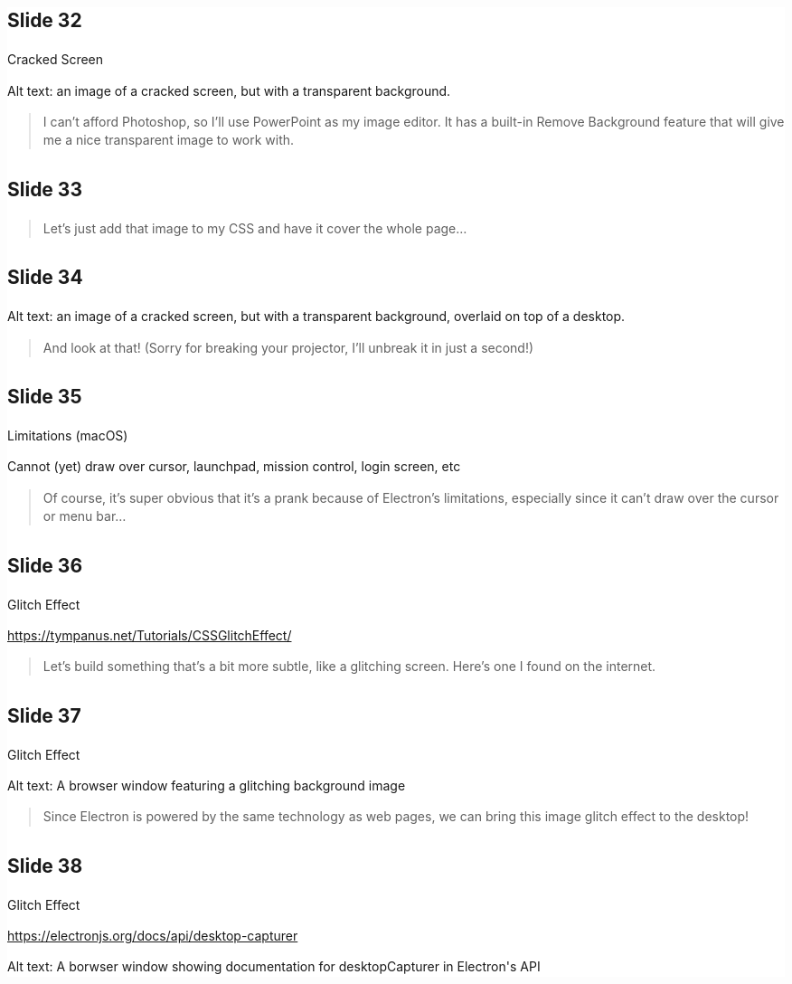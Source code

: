## Slide 32

Cracked Screen

Alt text: an image of a cracked screen, but with a transparent background.

> I can’t afford Photoshop, so I’ll use PowerPoint as my image editor. It has a built-in Remove Background feature that will give me a nice transparent image to work with.

## Slide 33

> Let’s just add that image to my CSS and have it cover the whole page…

## Slide 34

Alt text: an image of a cracked screen, but with a transparent background, overlaid on top of a desktop.

> And look at that! (Sorry for breaking your projector, I’ll unbreak it in just a second!)

## Slide 35

Limitations (macOS)

Cannot (yet) draw over cursor, launchpad, mission control, login screen, etc 

> Of course, it’s super obvious that it’s a prank because of Electron’s limitations, especially since it can’t draw over the cursor or menu bar…

## Slide 36

Glitch Effect

https://tympanus.net/Tutorials/CSSGlitchEffect/

> Let’s build something that’s a bit more subtle, like a glitching screen. Here’s one I found on the internet.

## Slide 37

Glitch Effect

Alt text: A browser window featuring a glitching background image

> Since Electron is powered by the same technology as web pages, we can bring this image glitch effect to the desktop!

## Slide 38

Glitch Effect

https://electronjs.org/docs/api/desktop-capturer

Alt text: A borwser window showing documentation for desktopCapturer in Electron's API
